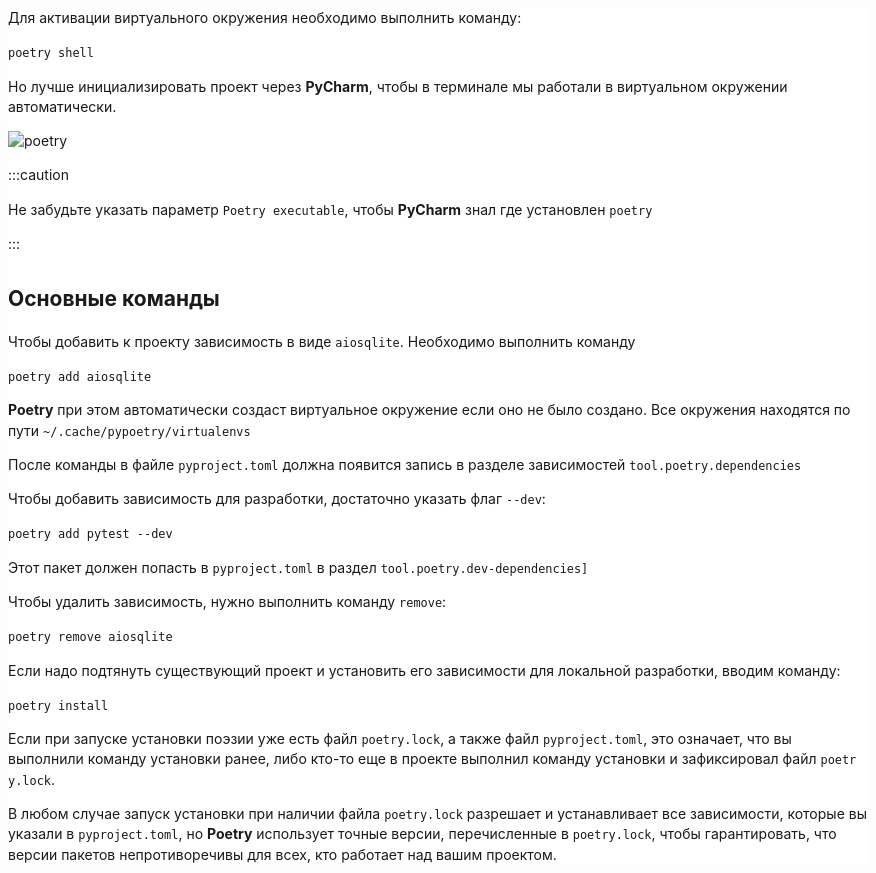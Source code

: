 Для активации виртуального окружения необходимо выполнить команду:

```shell
poetry shell
```

Но лучше инициализировать проект через **PyCharm**, чтобы в терминале мы
работали в виртуальном окружении автоматически.

![poetry](/img/poetry.png)

:::caution

Не забудьте указать параметр `Poetry executable`, чтобы **PyCharm** знал где установлен `poetry`

:::

## Основные команды

Чтобы добавить к проекту зависимость в виде `aiosqlite`. Необходимо выполнить
команду

```shell
poetry add aiosqlite
```

**Poetry** при этом автоматически создаст виртуальное окружение если оно не было
создано. Все окружения находятся по пути `~/.cache/pypoetry/virtualenvs`

После команды в файле `pyproject.toml` должна появится запись в разделе
зависимостей `tool.poetry.dependencies`

Чтобы добавить зависимость для разработки, достаточно указать флаг `--dev`:

```shell
poetry add pytest --dev
```

Этот пакет должен попасть в `pyproject.toml` в раздел
`tool.poetry.dev-dependencies]`

Чтобы удалить зависимость, нужно выполнить команду `remove`:

```shell
poetry remove aiosqlite
```

Если надо подтянуть существующий проект и установить его зависимости для локальной разработки, вводим команду:

```shell
poetry install
```

Если при запуске установки поэзии уже есть файл `poetry.lock`, а также файл
`pyproject.toml`, это означает, что вы выполнили команду установки ранее, либо кто-то еще в проекте выполнил команду
установки и зафиксировал файл `poetry.lock`.

В любом случае запуск установки при наличии файла `poetry.lock` разрешает и устанавливает все зависимости, которые вы
указали в `pyproject.toml`, но **Poetry** использует точные версии, перечисленные в `poetry.lock`, чтобы гарантировать,
что
версии пакетов непротиворечивы для всех, кто работает над вашим проектом.
